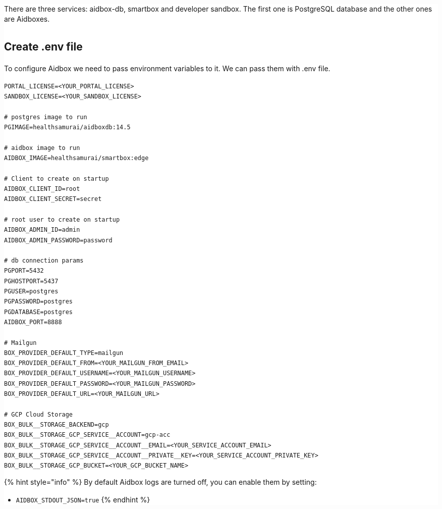 There are three services: aidbox-db, smartbox and developer sandbox. The first one is PostgreSQL database and the other ones are Aidboxes.

## **Create .env file**

To configure Aidbox we need to pass environment variables to it. We can pass them with .env file.

```
PORTAL_LICENSE=<YOUR_PORTAL_LICENSE>
SANDBOX_LICENSE=<YOUR_SANDBOX_LICENSE>

# postgres image to run
PGIMAGE=healthsamurai/aidboxdb:14.5

# aidbox image to run
AIDBOX_IMAGE=healthsamurai/smartbox:edge

# Client to create on startup
AIDBOX_CLIENT_ID=root
AIDBOX_CLIENT_SECRET=secret

# root user to create on startup
AIDBOX_ADMIN_ID=admin
AIDBOX_ADMIN_PASSWORD=password

# db connection params
PGPORT=5432
PGHOSTPORT=5437
PGUSER=postgres
PGPASSWORD=postgres
PGDATABASE=postgres
AIDBOX_PORT=8888

# Mailgun
BOX_PROVIDER_DEFAULT_TYPE=mailgun
BOX_PROVIDER_DEFAULT_FROM=<YOUR_MAILGUN_FROM_EMAIL>
BOX_PROVIDER_DEFAULT_USERNAME=<YOUR_MAILGUN_USERNAME>
BOX_PROVIDER_DEFAULT_PASSWORD=<YOUR_MAILGUN_PASSWORD>
BOX_PROVIDER_DEFAULT_URL=<YOUR_MAILGUN_URL>

# GCP Cloud Storage
BOX_BULK__STORAGE_BACKEND=gcp
BOX_BULK__STORAGE_GCP_SERVICE__ACCOUNT=gcp-acc
BOX_BULK__STORAGE_GCP_SERVICE__ACCOUNT__EMAIL=<YOUR_SERVICE_ACCOUNT_EMAIL>
BOX_BULK__STORAGE_GCP_SERVICE__ACCOUNT__PRIVATE__KEY=<YOUR_SERVICE_ACCOUNT_PRIVATE_KEY>
BOX_BULK__STORAGE_GCP_BUCKET=<YOUR_GCP_BUCKET_NAME>
```

{% hint style="info" %}
By default Aidbox logs are turned off, you can enable them by setting:

* `AIDBOX_STDOUT_JSON=true`
{% endhint %}
